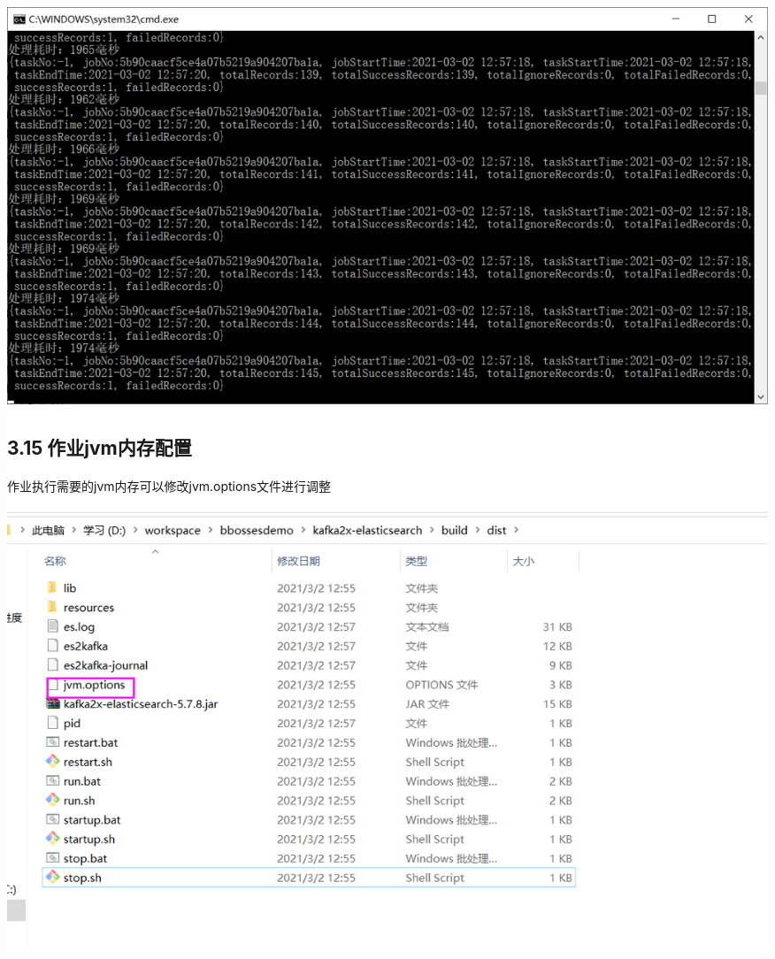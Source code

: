 ![img](images/es-kafka-run1.png)

## 3.15 作业jvm内存配置

作业执行需要的jvm内存可以修改jvm.options文件进行调整

![img](images/es-kafka-jvm.png)
